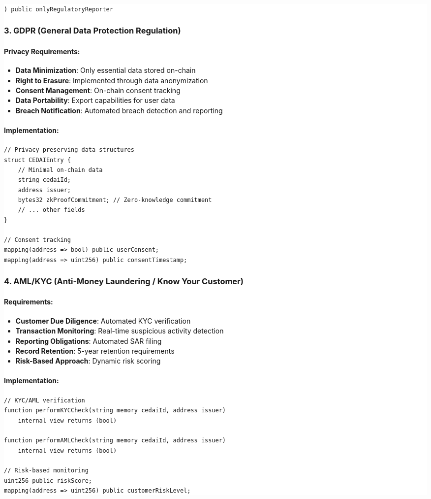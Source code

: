 ```solidity
) public onlyRegulatoryReporter
```

### 3. GDPR (General Data Protection Regulation)

#### Privacy Requirements:
- **Data Minimization**: Only essential data stored on-chain
- **Right to Erasure**: Implemented through data anonymization
- **Consent Management**: On-chain consent tracking
- **Data Portability**: Export capabilities for user data
- **Breach Notification**: Automated breach detection and reporting

#### Implementation:
```solidity
// Privacy-preserving data structures
struct CEDAIEntry {
    // Minimal on-chain data
    string cedaiId;
    address issuer;
    bytes32 zkProofCommitment; // Zero-knowledge commitment
    // ... other fields
}

// Consent tracking
mapping(address => bool) public userConsent;
mapping(address => uint256) public consentTimestamp;
```

### 4. AML/KYC (Anti-Money Laundering / Know Your Customer)

#### Requirements:
- **Customer Due Diligence**: Automated KYC verification
- **Transaction Monitoring**: Real-time suspicious activity detection
- **Reporting Obligations**: Automated SAR filing
- **Record Retention**: 5-year retention requirements
- **Risk-Based Approach**: Dynamic risk scoring

#### Implementation:
```solidity
// KYC/AML verification
function performKYCCheck(string memory cedaiId, address issuer) 
    internal view returns (bool)

function performAMLCheck(string memory cedaiId, address issuer) 
    internal view returns (bool)

// Risk-based monitoring
uint256 public riskScore;
mapping(address => uint256) public customerRiskLevel;
```
